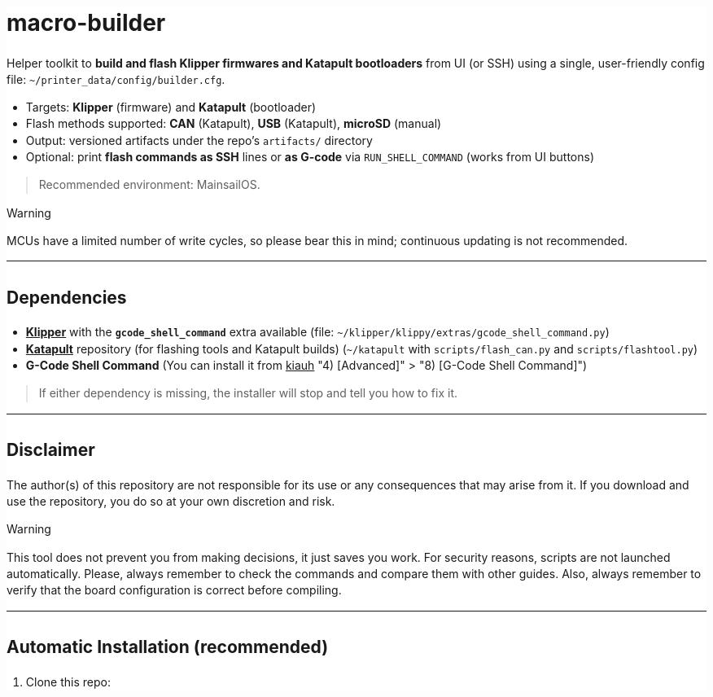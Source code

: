 # macro-builder

Helper toolkit to **build and flash Klipper firmwares and Katapult bootloaders** from UI (or SSH) using a single, user-friendly config file: `~/printer_data/config/builder.cfg`.

* Targets: **Klipper** (firmware) and **Katapult** (bootloader)
* Flash methods supported: **CAN** (Katapult), **USB** (Katapult), **microSD** (manual)
* Output: versioned artifacts under the repo’s `artifacts/` directory
* Optional: print **flash commands as SSH** lines or **as G-code** via `RUN_SHELL_COMMAND` (works from UI buttons)

> Recommended environment: MainsailOS.


> [!WARNING] 
> MCUs have a limited number of write cycles, so please bear this in mind; continuous updating is not recommended.
---

## Dependencies

* **[Klipper](https://github.com/Klipper3d/klipper)** with the **`gcode_shell_command`** extra available
  (file: `~/klipper/klippy/extras/gcode_shell_command.py`)
* **[Katapult](https://github.com/Arksine/katapult)** repository (for flashing tools and Katapult builds)
  (`~/katapult` with `scripts/flash_can.py` and `scripts/flashtool.py`)
* **G-Code Shell Command**
  (You can install it from [kiauh](https://github.com/dw-0/kiauh) "4) [Advanced]" > "8) [G-Code Shell Command]")

> If either dependency is missing, the installer will stop and tell you how to fix it.

---

## Disclaimer

The author(s) of this repository are not responsible for its use or any consequences that may arise from it.
If you download and use the repository, you do so at your own discretion and risk.

> [!WARNING] 
> This tool does not prevent you from making decisions, it just saves you work. For security reasons, scripts are not launched automatically.
> Please, always remember to check the commands and compare them with other guides.
> Also, always remember to verify that the board configuration is correct before compiling.
---


## Automatic Installation (recommended)
1. Clone this repo:
